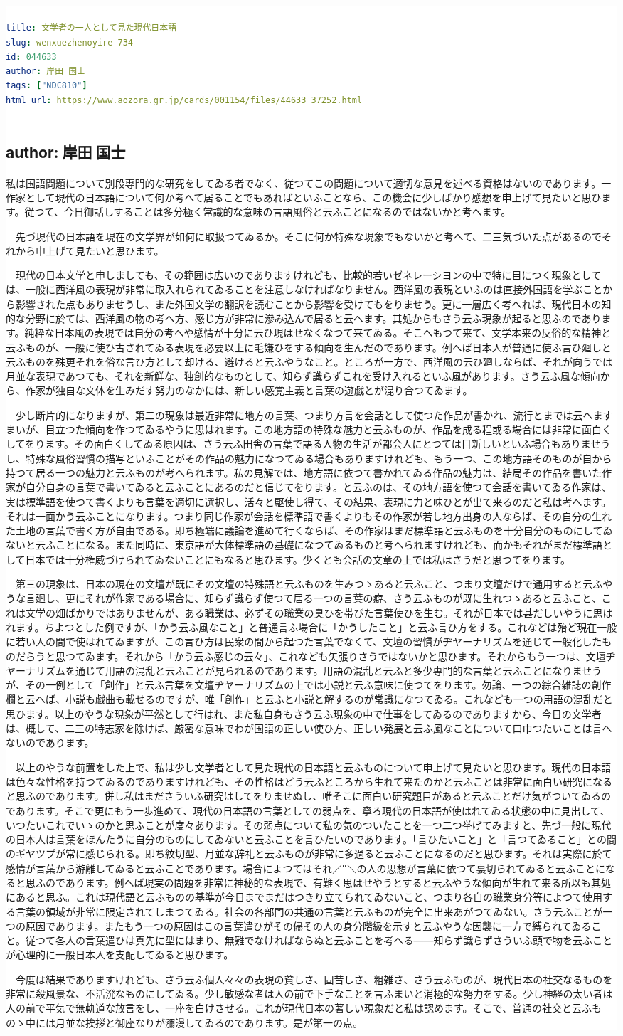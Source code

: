 ```yaml
---
title: 文学者の一人として見た現代日本語
slug: wenxuezhenoyire-734
id: 044633
author: 岸田 国士
tags: ["NDC810"]
html_url: https://www.aozora.gr.jp/cards/001154/files/44633_37252.html
---
```


## author: 岸田 国士

私は国語問題について別段専門的な研究をしてゐる者でなく、従つてこの問題について適切な意見を述べる資格はないのであります。一作家として現代の日本語について何か考へて居ることでもあればといふことなら、この機会に少しばかり感想を申上げて見たいと思ひます。従つて、今日御話しすることは多分極く常識的な意味の言語風俗と云ふことになるのではないかと考へます。

　先づ現代の日本語を現在の文学界が如何に取扱つてゐるか。そこに何か特殊な現象でもないかと考へて、二三気づいた点があるのでそれから申上げて見たいと思ひます。

　現代の日本文学と申しましても、その範囲は広いのでありますけれども、比較的若いゼネレーシヨンの中で特に目につく現象としては、一般に西洋風の表現が非常に取入れられてゐることを注意しなければなりません。西洋風の表現といふのは直接外国語を学ぶことから影響された点もありませうし、また外国文学の翻訳を読むことから影響を受けてもをりませう。更に一層広く考へれば、現代日本の知的な分野に於ては、西洋風の物の考へ方、感じ方が非常に滲み込んで居ると云へます。其処からもさう云ふ現象が起ると思ふのであります。純粋な日本風の表現では自分の考へや感情が十分に云ひ現はせなくなつて来てゐる。そこへもつて来て、文学本来の反俗的な精神と云ふものが、一般に使ひ古されてゐる表現を必要以上に毛嫌ひをする傾向を生んだのであります。例へば日本人が普通に使ふ言ひ廻しと云ふものを殊更それを俗な言ひ方として却ける、避けると云ふやうなこと。ところが一方で、西洋風の云ひ廻しならば、それが向うでは月並な表現であつても、それを新鮮な、独創的なものとして、知らず識らずこれを受け入れるといふ風があります。さう云ふ風な傾向から、作家が独自な文体を生みだす努力のなかには、新しい感覚主義と言葉の遊戯とが混り合つてゐます。

　少し断片的になりますが、第二の現象は最近非常に地方の言葉、つまり方言を会話として使つた作品が書かれ、流行とまでは云へますまいが、目立つた傾向を作つてゐるやうに思はれます。この地方語の特殊な魅力と云ふものが、作品を成る程或る場合には非常に面白くしてをります。その面白くしてゐる原因は、さう云ふ田舎の言葉で語る人物の生活が都会人にとつては目新しいといふ場合もありませうし、特殊な風俗習慣の描写といふことがその作品の魅力になつてゐる場合もありますけれども、もう一つ、この地方語そのものが自から持つて居る一つの魅力と云ふものが考へられます。私の見解では、地方語に依つて書かれてゐる作品の魅力は、結局その作品を書いた作家が自分自身の言葉で書いてゐると云ふことにあるのだと信じてをります。と云ふのは、その地方語を使つて会話を書いてゐる作家は、実は標準語を使つて書くよりも言葉を適切に選択し、活々と駆使し得て、その結果、表現に力と味ひとが出て来るのだと私は考へます。それは一面かう云ふことになります。つまり同じ作家が会話を標準語で書くよりもその作家が若し地方出身の人ならば、その自分の生れた土地の言葉で書く方が自由である。即ち極端に議論を進めて行くならば、その作家はまだ標準語と云ふものを十分自分のものにしてゐないと云ふことになる。また同時に、東京語が大体標準語の基礎になつてゐるものと考へられますけれども、而かもそれがまだ標準語として日本では十分権威づけられてゐないことにもなると思ひます。少くとも会話の文章の上では私はさうだと思つてをります。

　第三の現象は、日本の現在の文壇が既にその文壇の特殊語と云ふものを生みつゝあると云ふこと、つまり文壇だけで通用すると云ふやうな言廻し、更にそれが作家である場合に、知らず識らず使つて居る一つの言葉の癖、さう云ふものが既に生れつゝあると云ふこと、これは文学の畑ばかりではありませんが、ある職業は、必ずその職業の臭ひを帯びた言葉使ひを生む。それが日本では甚だしいやうに思はれます。ちよつとした例ですが、「かう云ふ風なこと」と普通言ふ場合に「かうしたこと」と云ふ言ひ方をする。これなどは殆ど現在一般に若い人の間で使はれてゐますが、この言ひ方は民衆の間から起つた言葉でなくて、文壇の習慣がヂヤーナリズムを通じて一般化したものだらうと思つてゐます。それから「かう云ふ感じの云々」、これなども矢張りさうではないかと思ひます。それからもう一つは、文壇ヂヤーナリズムを通じて用語の混乱と云ふことが見られるのであります。用語の混乱と云ふと多少専門的な言葉と云ふことになりませうが、その一例として「創作」と云ふ言葉を文壇ヂヤーナリズムの上では小説と云ふ意味に使つてをります。勿論、一つの綜合雑誌の創作欄と云へば、小説も戯曲も載せるのですが、唯「創作」と云ふと小説と解するのが常識になつてゐる。これなども一つの用語の混乱だと思ひます。以上のやうな現象が平然として行はれ、また私自身もさう云ふ現象の中で仕事をしてゐるのでありますから、今日の文学者は、概して、二三の特志家を除けば、厳密な意味でわが国語の正しい使ひ方、正しい発展と云ふ風なことについて口巾つたいことは言へないのであります。

　以上のやうな前置をした上で、私は少し文学者として見た現代の日本語と云ふものについて申上げて見たいと思ひます。現代の日本語は色々な性格を持つてゐるのでありますけれども、その性格はどう云ふところから生れて来たのかと云ふことは非常に面白い研究になると思ふのであります。併し私はまださういふ研究はしてをりませぬし、唯そこに面白い研究題目があると云ふことだけ気がついてゐるのであります。そこで更にもう一歩進めて、現代の日本語の言葉としての弱点を、寧ろ現代の日本語が使はれてゐる状態の中に見出して、いつたいこれでいゝのかと思ふことが度々あります。その弱点について私の気のついたことを一つ二つ挙げてみますと、先づ一般に現代の日本人は言葉をほんたうに自分のものにしてゐないと云ふことを言ひたいのであります。「言ひたいこと」と「言つてゐること」との間のギヤツプが常に感じられる。即ち紋切型、月並な辞礼と云ふものが非常に多過ると云ふことになるのだと思ひます。それは実際に於て感情が言葉から游離してゐると云ふことであります。場合によつてはそれ／″＼の人の思想が言葉に依つて裏切られてゐると云ふことになると思ふのであります。例へば現実の問題を非常に神秘的な表現で、有難く思はせやうとすると云ふやうな傾向が生れて来る所以も其処にあると思ふ。これは現代語と云ふものの基準が今日までまだはつきり立てられてゐないこと、つまり各自の職業身分等によつて使用する言葉の領域が非常に限定されてしまつてゐる。社会の各部門の共通の言葉と云ふものが完全に出来あがつてゐない。さう云ふことが一つの原因であります。またもう一つの原因はこの言葉遣ひがその儘その人の身分階級を示すと云ふやうな因襲に一方で縛られてゐること。従つて各人の言葉遣ひは真先に型にはまり、無難でなければならぬと云ふことを考へる――知らず識らずさういふ頭で物を云ふことが心理的に一般日本人を支配してゐると思ひます。

　今度は結果でありますけれども、さう云ふ個人々々の表現の貧しさ、固苦しさ、粗雑さ、さう云ふものが、現代日本の社交なるものを非常に殺風景な、不活溌なものにしてゐる。少し敏感な者は人の前で下手なことを言ふまいと消極的な努力をする。少し神経の太い者は人の前で平気で無軌道な放言をし、一座を白けさせる。これが現代日本の著しい現象だと私は認めます。そこで、普通の社交と云ふものゝ中には月並な挨拶と御座なりが瀰漫してゐるのであります。是が第一の点。
